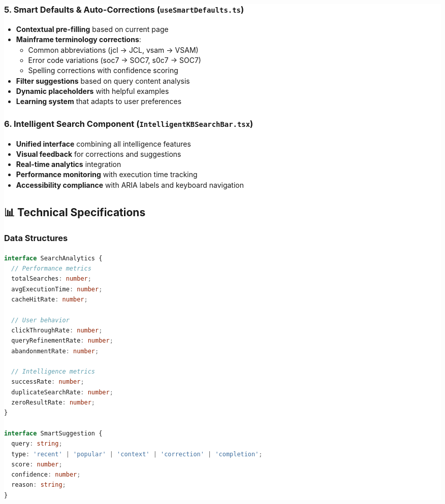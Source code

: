 ### 5. **Smart Defaults & Auto-Corrections** (`useSmartDefaults.ts`)
- **Contextual pre-filling** based on current page
- **Mainframe terminology corrections**:
  - Common abbreviations (jcl → JCL, vsam → VSAM)
  - Error code variations (soc7 → SOC7, s0c7 → SOC7)
  - Spelling corrections with confidence scoring
- **Filter suggestions** based on query content analysis
- **Dynamic placeholders** with helpful examples
- **Learning system** that adapts to user preferences

### 6. **Intelligent Search Component** (`IntelligentKBSearchBar.tsx`)
- **Unified interface** combining all intelligence features
- **Visual feedback** for corrections and suggestions
- **Real-time analytics** integration
- **Performance monitoring** with execution time tracking
- **Accessibility compliance** with ARIA labels and keyboard navigation

## 📊 Technical Specifications

### Data Structures

```typescript
interface SearchAnalytics {
  // Performance metrics
  totalSearches: number;
  avgExecutionTime: number;
  cacheHitRate: number;

  // User behavior
  clickThroughRate: number;
  queryRefinementRate: number;
  abandonmentRate: number;

  // Intelligence metrics
  successRate: number;
  duplicateSearchRate: number;
  zeroResultRate: number;
}

interface SmartSuggestion {
  query: string;
  type: 'recent' | 'popular' | 'context' | 'correction' | 'completion';
  score: number;
  confidence: number;
  reason: string;
}
```

